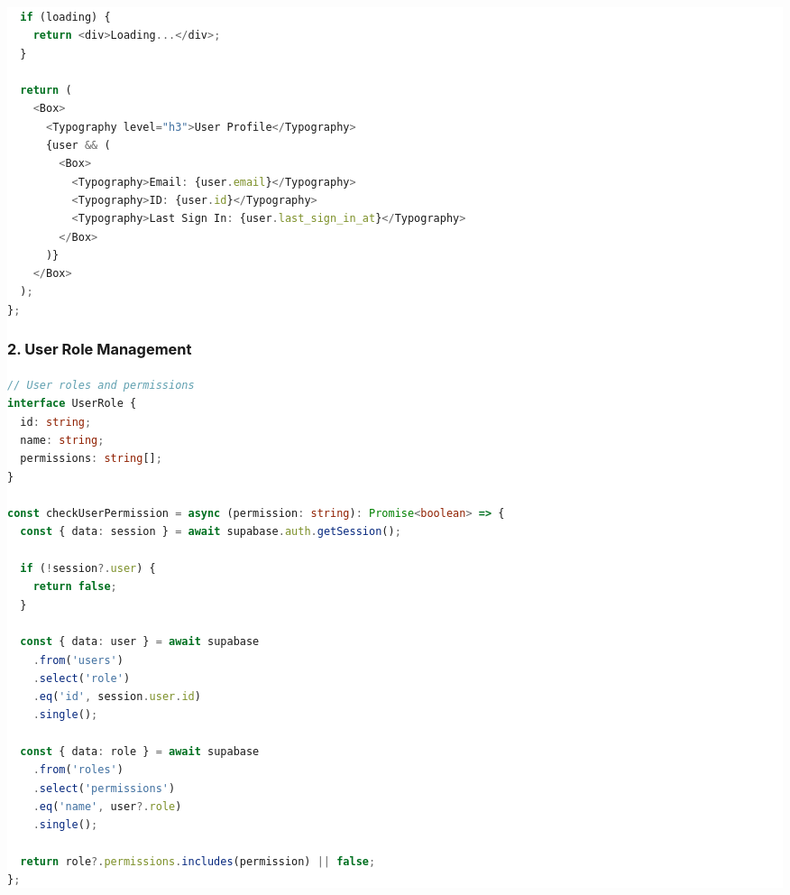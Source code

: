 ```typescript
  if (loading) {
    return <div>Loading...</div>;
  }

  return (
    <Box>
      <Typography level="h3">User Profile</Typography>
      {user && (
        <Box>
          <Typography>Email: {user.email}</Typography>
          <Typography>ID: {user.id}</Typography>
          <Typography>Last Sign In: {user.last_sign_in_at}</Typography>
        </Box>
      )}
    </Box>
  );
};
```

### 2. User Role Management

```typescript
// User roles and permissions
interface UserRole {
  id: string;
  name: string;
  permissions: string[];
}

const checkUserPermission = async (permission: string): Promise<boolean> => {
  const { data: session } = await supabase.auth.getSession();
  
  if (!session?.user) {
    return false;
  }

  const { data: user } = await supabase
    .from('users')
    .select('role')
    .eq('id', session.user.id)
    .single();

  const { data: role } = await supabase
    .from('roles')
    .select('permissions')
    .eq('name', user?.role)
    .single();

  return role?.permissions.includes(permission) || false;
};
```
